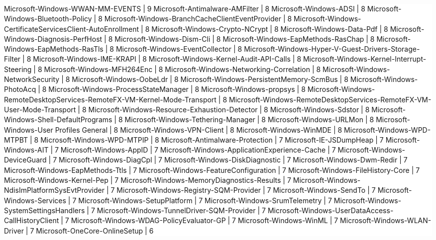 Microsoft-Windows-WWAN-MM-EVENTS                                            |  9
Microsoft-Antimalware-AMFilter                                              |  8
Microsoft-Windows-ADSI                                                      |  8
Microsoft-Windows-Bluetooth-Policy                                          |  8
Microsoft-Windows-BranchCacheClientEventProvider                            |  8
Microsoft-Windows-CertificateServicesClient-AutoEnrollment                  |  8
Microsoft-Windows-Crypto-NCrypt                                             |  8
Microsoft-Windows-Data-Pdf                                                  |  8
Microsoft-Windows-Diagnosis-PerfHost                                        |  8
Microsoft-Windows-Dism-Cli                                                  |  8
Microsoft-Windows-EapMethods-RasChap                                        |  8
Microsoft-Windows-EapMethods-RasTls                                         |  8
Microsoft-Windows-EventCollector                                            |  8
Microsoft-Windows-Hyper-V-Guest-Drivers-Storage-Filter                      |  8
Microsoft-Windows-IME-KRAPI                                                 |  8
Microsoft-Windows-Kernel-Audit-API-Calls                                    |  8
Microsoft-Windows-Kernel-Interrupt-Steering                                 |  8
Microsoft-Windows-MFH264Enc                                                 |  8
Microsoft-Windows-Networking-Correlation                                    |  8
Microsoft-Windows-NetworkSecurity                                           |  8
Microsoft-Windows-OobeLdr                                                   |  8
Microsoft-Windows-PersistentMemory-ScmBus                                   |  8
Microsoft-Windows-PhotoAcq                                                  |  8
Microsoft-Windows-ProcessStateManager                                       |  8
Microsoft-Windows-propsys                                                   |  8
Microsoft-Windows-RemoteDesktopServices-RemoteFX-VM-Kernel-Mode-Transport   |  8
Microsoft-Windows-RemoteDesktopServices-RemoteFX-VM-User-Mode-Transport     |  8
Microsoft-Windows-Resource-Exhaustion-Detector                              |  8
Microsoft-Windows-Sdstor                                                    |  8
Microsoft-Windows-Shell-DefaultPrograms                                     |  8
Microsoft-Windows-Tethering-Manager                                         |  8
Microsoft-Windows-URLMon                                                    |  8
Microsoft-Windows-User Profiles General                                     |  8
Microsoft-Windows-VPN-Client                                                |  8
Microsoft-Windows-WinMDE                                                    |  8
Microsoft-Windows-WPD-MTPBT                                                 |  8
Microsoft-Windows-WPD-MTPIP                                                 |  8
Microsoft-Antimalware-Protection                                            |  7
Microsoft-IE-JSDumpHeap                                                     |  7
Microsoft-Windows-AIT                                                       |  7
Microsoft-Windows-AppID                                                     |  7
Microsoft-Windows-ApplicationExperience-Cache                               |  7
Microsoft-Windows-DeviceGuard                                               |  7
Microsoft-Windows-DiagCpl                                                   |  7
Microsoft-Windows-DiskDiagnostic                                            |  7
Microsoft-Windows-Dwm-Redir                                                 |  7
Microsoft-Windows-EapMethods-Ttls                                           |  7
Microsoft-Windows-FeatureConfiguration                                      |  7
Microsoft-Windows-FileHistory-Core                                          |  7
Microsoft-Windows-Kernel-Pep                                                |  7
Microsoft-Windows-MemoryDiagnostics-Results                                 |  7
Microsoft-Windows-NdisImPlatformSysEvtProvider                              |  7
Microsoft-Windows-Registry-SQM-Provider                                     |  7
Microsoft-Windows-SendTo                                                    |  7
Microsoft-Windows-Services                                                  |  7
Microsoft-Windows-SetupPlatform                                             |  7
Microsoft-Windows-SrumTelemetry                                             |  7
Microsoft-Windows-SystemSettingsHandlers                                    |  7
Microsoft-Windows-TunnelDriver-SQM-Provider                                 |  7
Microsoft-Windows-UserDataAccess-CallHistoryClient                          |  7
Microsoft-Windows-WDAG-PolicyEvaluator-GP                                   |  7
Microsoft-Windows-WinML                                                     |  7
Microsoft-Windows-WLAN-Driver                                               |  7
Microsoft-OneCore-OnlineSetup                                               |  6